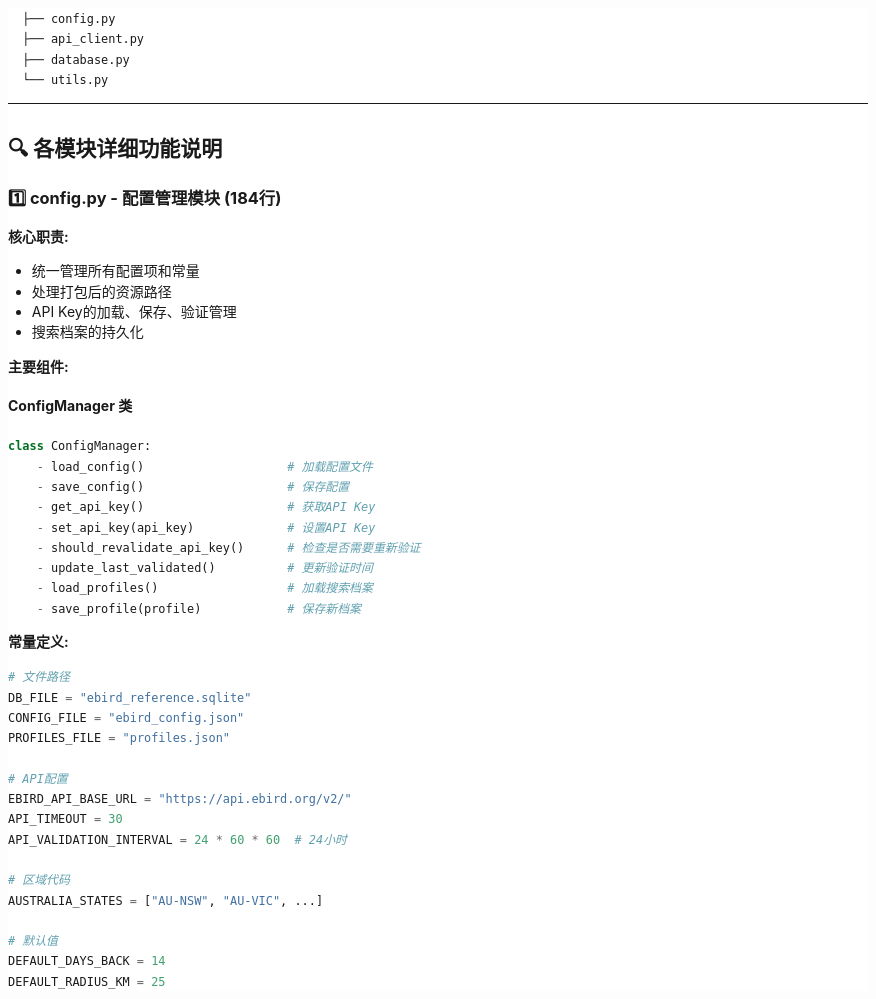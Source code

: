 ```
  ├── config.py
  ├── api_client.py
  ├── database.py
  └── utils.py
```

---

## 🔍 各模块详细功能说明

### 1️⃣ config.py - 配置管理模块 (184行)

**核心职责:**
- 统一管理所有配置项和常量
- 处理打包后的资源路径
- API Key的加载、保存、验证管理
- 搜索档案的持久化

**主要组件:**

#### ConfigManager 类
```python
class ConfigManager:
    - load_config()                    # 加载配置文件
    - save_config()                    # 保存配置
    - get_api_key()                    # 获取API Key
    - set_api_key(api_key)             # 设置API Key
    - should_revalidate_api_key()      # 检查是否需要重新验证
    - update_last_validated()          # 更新验证时间
    - load_profiles()                  # 加载搜索档案
    - save_profile(profile)            # 保存新档案
```

**常量定义:**
```python
# 文件路径
DB_FILE = "ebird_reference.sqlite"
CONFIG_FILE = "ebird_config.json"
PROFILES_FILE = "profiles.json"

# API配置
EBIRD_API_BASE_URL = "https://api.ebird.org/v2/"
API_TIMEOUT = 30
API_VALIDATION_INTERVAL = 24 * 60 * 60  # 24小时

# 区域代码
AUSTRALIA_STATES = ["AU-NSW", "AU-VIC", ...]

# 默认值
DEFAULT_DAYS_BACK = 14
DEFAULT_RADIUS_KM = 25
```
